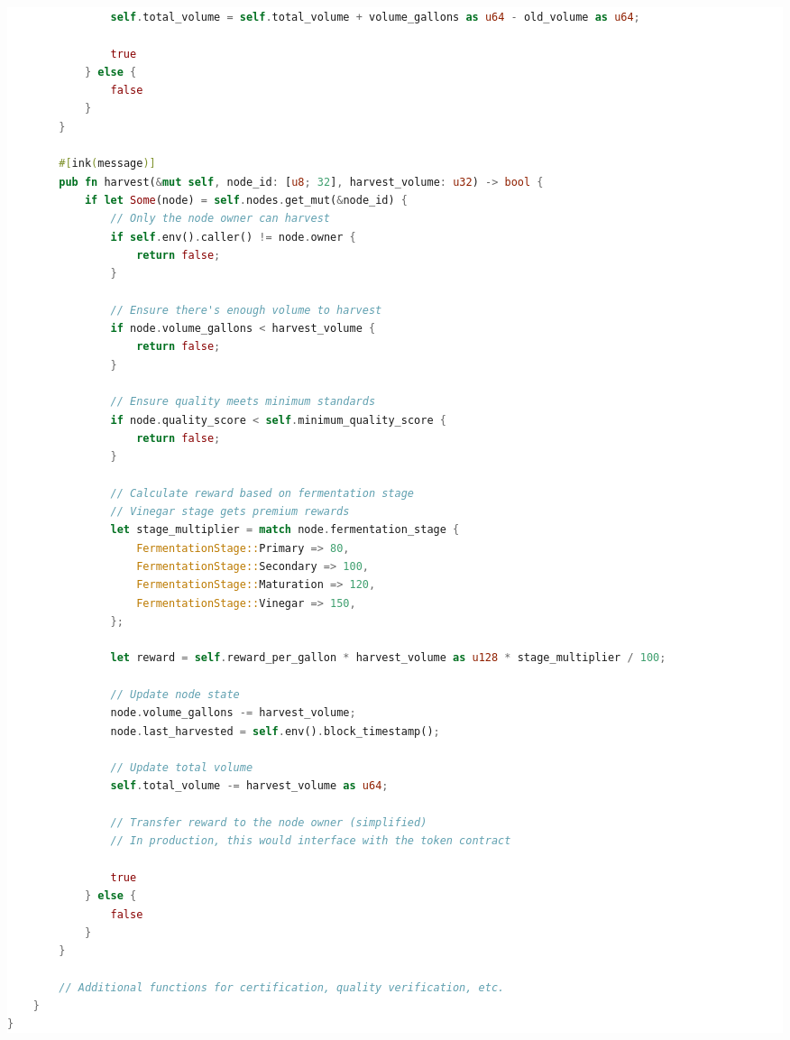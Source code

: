 ```rust
                self.total_volume = self.total_volume + volume_gallons as u64 - old_volume as u64;
                
                true
            } else {
                false
            }
        }
        
        #[ink(message)]
        pub fn harvest(&mut self, node_id: [u8; 32], harvest_volume: u32) -> bool {
            if let Some(node) = self.nodes.get_mut(&node_id) {
                // Only the node owner can harvest
                if self.env().caller() != node.owner {
                    return false;
                }
                
                // Ensure there's enough volume to harvest
                if node.volume_gallons < harvest_volume {
                    return false;
                }
                
                // Ensure quality meets minimum standards
                if node.quality_score < self.minimum_quality_score {
                    return false;
                }
                
                // Calculate reward based on fermentation stage
                // Vinegar stage gets premium rewards
                let stage_multiplier = match node.fermentation_stage {
                    FermentationStage::Primary => 80,
                    FermentationStage::Secondary => 100,
                    FermentationStage::Maturation => 120,
                    FermentationStage::Vinegar => 150,
                };
                
                let reward = self.reward_per_gallon * harvest_volume as u128 * stage_multiplier / 100;
                
                // Update node state
                node.volume_gallons -= harvest_volume;
                node.last_harvested = self.env().block_timestamp();
                
                // Update total volume
                self.total_volume -= harvest_volume as u64;
                
                // Transfer reward to the node owner (simplified)
                // In production, this would interface with the token contract
                
                true
            } else {
                false
            }
        }
        
        // Additional functions for certification, quality verification, etc.
    }
}
```
